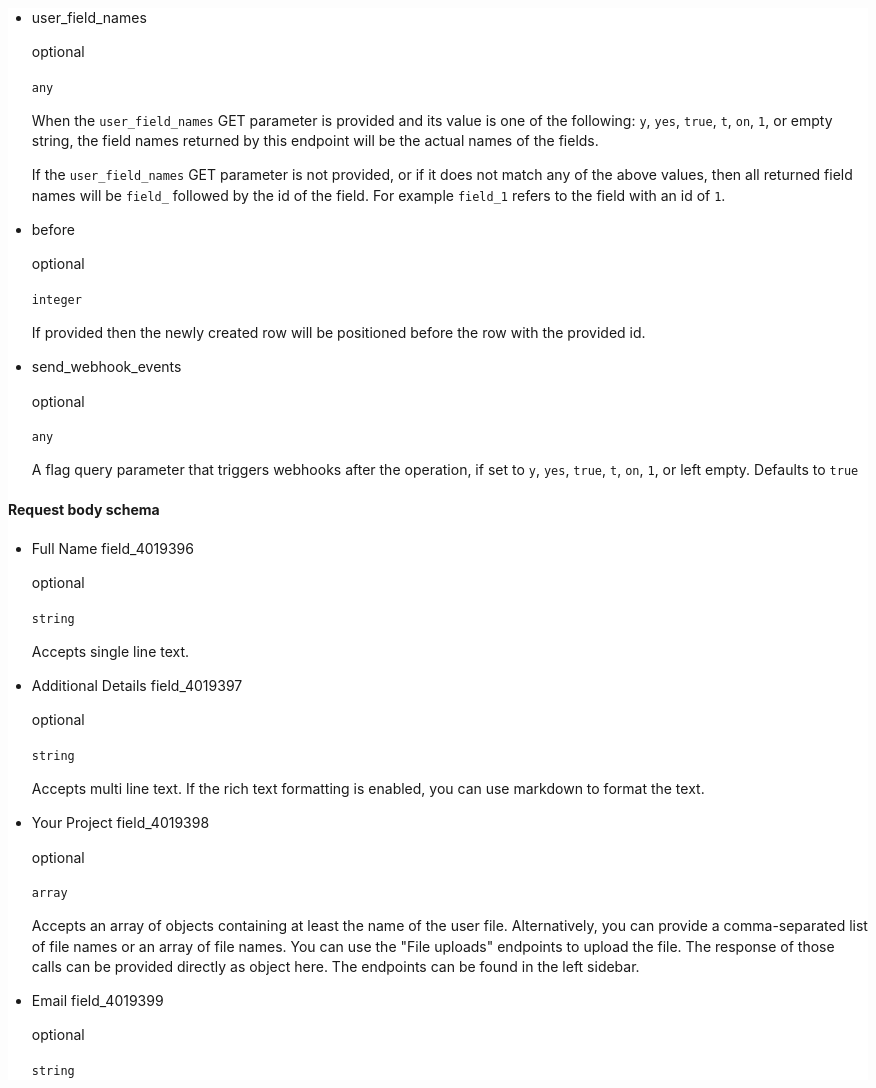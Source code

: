 * user\_field\_names 

   optional 

  `any` 

  When the `user_field_names` GET parameter is provided and its value is one of the following: `y`, `yes`, `true`, `t`, `on`, `1`, or empty string, the field names returned by this endpoint will be the actual names of the fields.

  If the `user_field_names` GET parameter is not provided, or if it does not match any of the above values, then all returned field names will be `field_` followed by the id of the field. For example `field_1` refers to the field with an id of `1`.
* before 

   optional 

  `integer` 

   If provided then the newly created row will be positioned before the row with the provided id.
* send\_webhook\_events 

   optional 

  `any` 

  A flag query parameter that triggers webhooks after the operation, if set to `y`, `yes`, `true`, `t`, `on`, `1`, or left empty. Defaults to `true`

####  Request body schema 

* Full Name field\_4019396

   optional 

  `string` 

  Accepts single line text.
* Additional Details field\_4019397

   optional 

  `string` 

  Accepts multi line text. If the rich text formatting is enabled, you can use markdown to format the text.
* Your Project field\_4019398

   optional 

  `array` 

  Accepts an array of objects containing at least the name of the user file. Alternatively, you can provide a comma-separated list of file names or an array of file names. You can use the "File uploads" endpoints to upload the file. The response of those calls can be provided directly as object here. The endpoints can be found in the left sidebar.
* Email field\_4019399

   optional 

  `string` 
